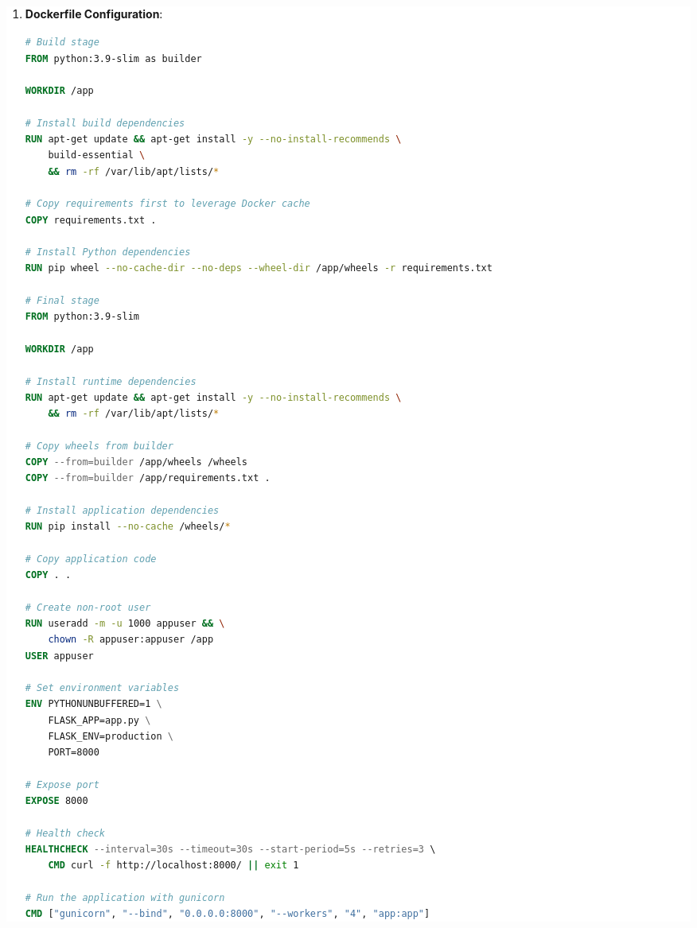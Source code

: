 1. **Dockerfile Configuration**:
   ```dockerfile
   # Build stage
   FROM python:3.9-slim as builder
   
   WORKDIR /app
   
   # Install build dependencies
   RUN apt-get update && apt-get install -y --no-install-recommends \
       build-essential \
       && rm -rf /var/lib/apt/lists/*
   
   # Copy requirements first to leverage Docker cache
   COPY requirements.txt .
   
   # Install Python dependencies
   RUN pip wheel --no-cache-dir --no-deps --wheel-dir /app/wheels -r requirements.txt
   
   # Final stage
   FROM python:3.9-slim
   
   WORKDIR /app
   
   # Install runtime dependencies
   RUN apt-get update && apt-get install -y --no-install-recommends \
       && rm -rf /var/lib/apt/lists/*
   
   # Copy wheels from builder
   COPY --from=builder /app/wheels /wheels
   COPY --from=builder /app/requirements.txt .
   
   # Install application dependencies
   RUN pip install --no-cache /wheels/*
   
   # Copy application code
   COPY . .
   
   # Create non-root user
   RUN useradd -m -u 1000 appuser && \
       chown -R appuser:appuser /app
   USER appuser
   
   # Set environment variables
   ENV PYTHONUNBUFFERED=1 \
       FLASK_APP=app.py \
       FLASK_ENV=production \
       PORT=8000
   
   # Expose port
   EXPOSE 8000
   
   # Health check
   HEALTHCHECK --interval=30s --timeout=30s --start-period=5s --retries=3 \
       CMD curl -f http://localhost:8000/ || exit 1
   
   # Run the application with gunicorn
   CMD ["gunicorn", "--bind", "0.0.0.0:8000", "--workers", "4", "app:app"]
   ```
